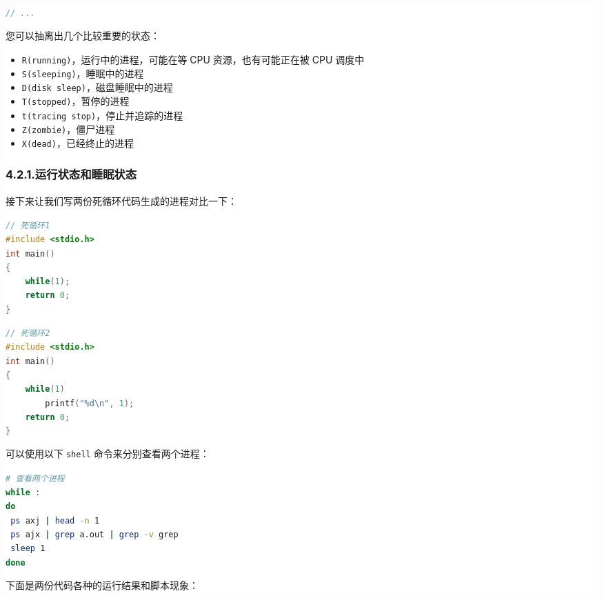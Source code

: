 ```cpp
// ...
```

您可以抽离出几个比较重要的状态：

-   `R(running)`，运行中的进程，可能在等 CPU 资源，也有可能正在被 CPU 调度中
-   `S(sleeping)`，睡眠中的进程
-   `D(disk sleep)`，磁盘睡眠中的进程
-   `T(stopped)`，暂停的进程
-   `t(tracing stop)`，停止并追踪的进程
-   `Z(zombie)`，僵尸进程
-   `X(dead)`，已经终止的进程

### 4.2.1.运行状态和睡眠状态

接下来让我们写两份死循环代码生成的进程对比一下：

```c++
// 死循环1
#include <stdio.h>
int main()
{
    while(1);
    return 0;
}
```

```c++
// 死循环2
#include <stdio.h>
int main()
{
    while(1)
        printf("%d\n", 1);
    return 0;
}
```

可以使用以下 `shell` 命令来分别查看两个进程：

```bash
# 查看两个进程
while : 
do
 ps axj | head -n 1
 ps ajx | grep a.out | grep -v grep
 sleep 1 
done
```

下面是两份代码各种的运行结果和脚本现象：
